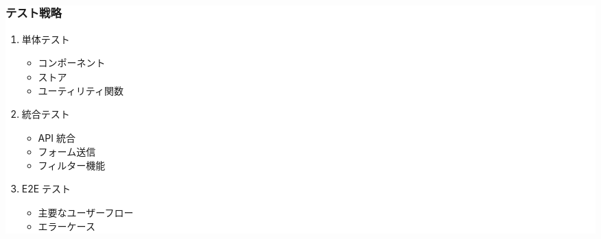 ### テスト戦略

1. 単体テスト

   - コンポーネント
   - ストア
   - ユーティリティ関数

2. 統合テスト

   - API 統合
   - フォーム送信
   - フィルター機能

3. E2E テスト
   - 主要なユーザーフロー
   - エラーケース
